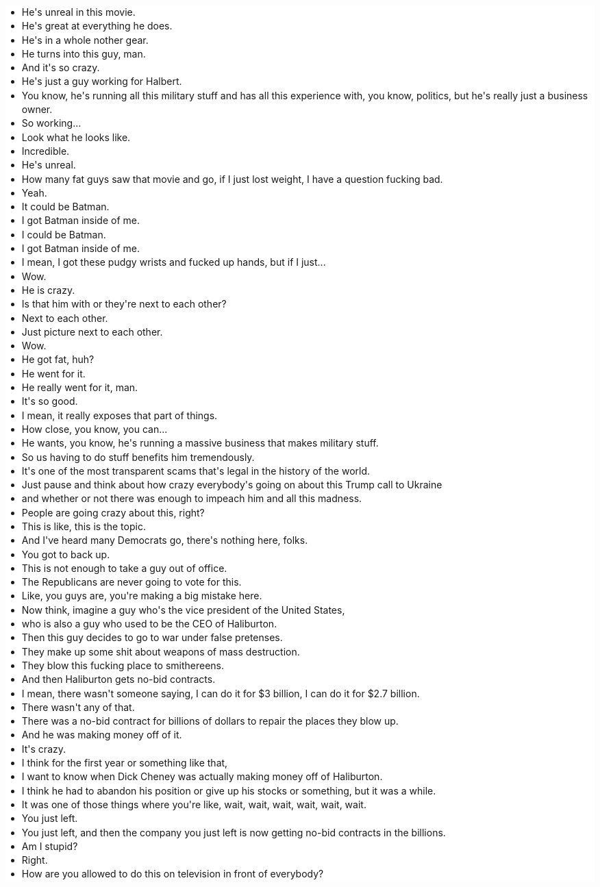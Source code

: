 *  He's unreal in this movie.
*  He's great at everything he does.
*  He's in a whole nother gear.
*  He turns into this guy, man.
*  And it's so crazy.
*  He's just a guy working for Halbert.
*  You know, he's running all this military stuff and has all this experience with, you know, politics, but he's really just a business owner.
*  So working...
*  Look what he looks like.
*  Incredible.
*  He's unreal.
*  How many fat guys saw that movie and go, if I just lost weight, I have a question fucking bad.
*  Yeah.
*  It could be Batman.
*  I got Batman inside of me.
*  I could be Batman.
*  I got Batman inside of me.
*  I mean, I got these pudgy wrists and fucked up hands, but if I just...
*  Wow.
*  He is crazy.
*  Is that him with or they're next to each other?
*  Next to each other.
*  Just picture next to each other.
*  Wow.
*  He got fat, huh?
*  He went for it.
*  He really went for it, man.
*  It's so good.
*  I mean, it really exposes that part of things.
*  How close, you know, you can...
*  He wants, you know, he's running a massive business that makes military stuff.
*  So us having to do stuff benefits him tremendously.
*  It's one of the most transparent scams that's legal in the history of the world.
*  Just pause and think about how crazy everybody's going on about this Trump call to Ukraine
*  and whether or not there was enough to impeach him and all this madness.
*  People are going crazy about this, right?
*  This is like, this is the topic.
*  And I've heard many Democrats go, there's nothing here, folks.
*  You got to back up.
*  This is not enough to take a guy out of office.
*  The Republicans are never going to vote for this.
*  Like, you guys are, you're making a big mistake here.
*  Now think, imagine a guy who's the vice president of the United States,
*  who is also a guy who used to be the CEO of Haliburton.
*  Then this guy decides to go to war under false pretenses.
*  They make up some shit about weapons of mass destruction.
*  They blow this fucking place to smithereens.
*  And then Haliburton gets no-bid contracts.
*  I mean, there wasn't someone saying, I can do it for $3 billion, I can do it for $2.7 billion.
*  There wasn't any of that.
*  There was a no-bid contract for billions of dollars to repair the places they blow up.
*  And he was making money off of it.
*  It's crazy.
*  I think for the first year or something like that,
*  I want to know when Dick Cheney was actually making money off of Haliburton.
*  I think he had to abandon his position or give up his stocks or something, but it was a while.
*  It was one of those things where you're like, wait, wait, wait, wait, wait, wait.
*  You just left.
*  You just left, and then the company you just left is now getting no-bid contracts in the billions.
*  Am I stupid?
*  Right.
*  How are you allowed to do this on television in front of everybody?